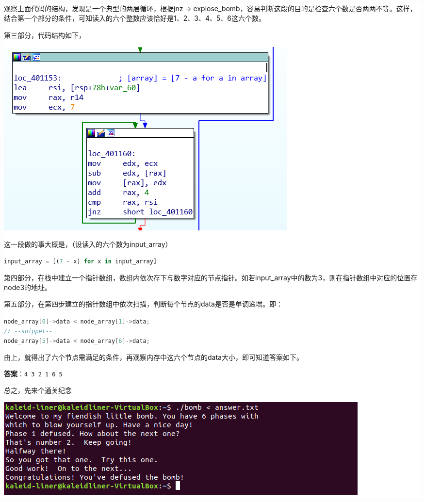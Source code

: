 观察上面代码的结构，发现是一个典型的两层循环，根据jnz -> explose_bomb，容易判断这段的目的是检查六个数是否两两不等。这样，结合第一个部分的条件，可知读入的六个整数应该恰好是1、2、3、4、5、6这六个数。

第三部分，代码结构如下，

![](bomb/assets/phase6_2.png)

这一段做的事大概是，（设读入的六个数为input_array）

```python
input_array = [(7 - x) for x in input_array]
```

第四部分，在栈中建立一个指针数组，数组内依次存下与数字对应的节点指针。如若input_array中的数为3，则在指针数组中对应的位置存node3的地址。

第五部分，在第四步建立的指针数组中依次扫描，判断每个节点的data是否是单调递增。即：

````c
node_array[0]->data < node_array[1]->data;
// --snippet--
node_array[5]->data < node_array[6]->data;
````

由上，就得出了六个节点需满足的条件，再观察内存中这六个节点的data大小，即可知道答案如下。

**答案**：`4 3 2 1 6 5`

总之，先来个通关纪念

![all_clear](bomb/assets/all_clear.png)


[^1]: 报告中由许多命令行和程序的截图。观察命令行可以看到用户名都为 kaleid-liner ，包括 WSL 和 VMWare Ubuntu。同样，我的 Github 用户名也为 kaleid-liner ，访问上面的链接即可知。此一致性可以在一定程度上证明确实是由我完成的。
[^2]: 这里的特殊处理指将不同但表示意思相同的 url 变成一样的，如 `google.com/` 和 `google.com`，即末尾若有 `/`，将其去掉。